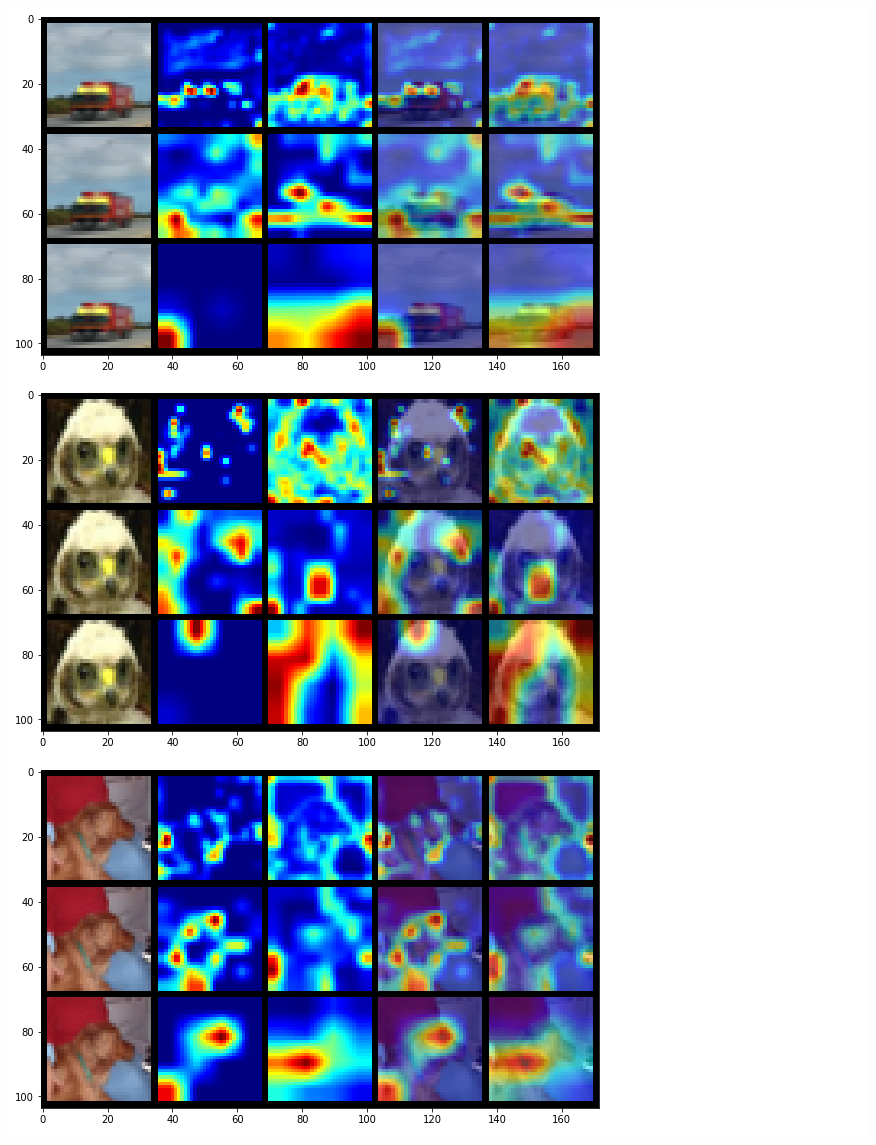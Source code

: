 ![mislassified gradcam](https://github.com/shravankgl/EVA6/blob/main/Session9/assets/10.png)
![mislassified gradcam](https://github.com/shravankgl/EVA6/blob/main/Session9/assets/11.png)
![mislassified gradcam](https://github.com/shravankgl/EVA6/blob/main/Session9/assets/12.png)